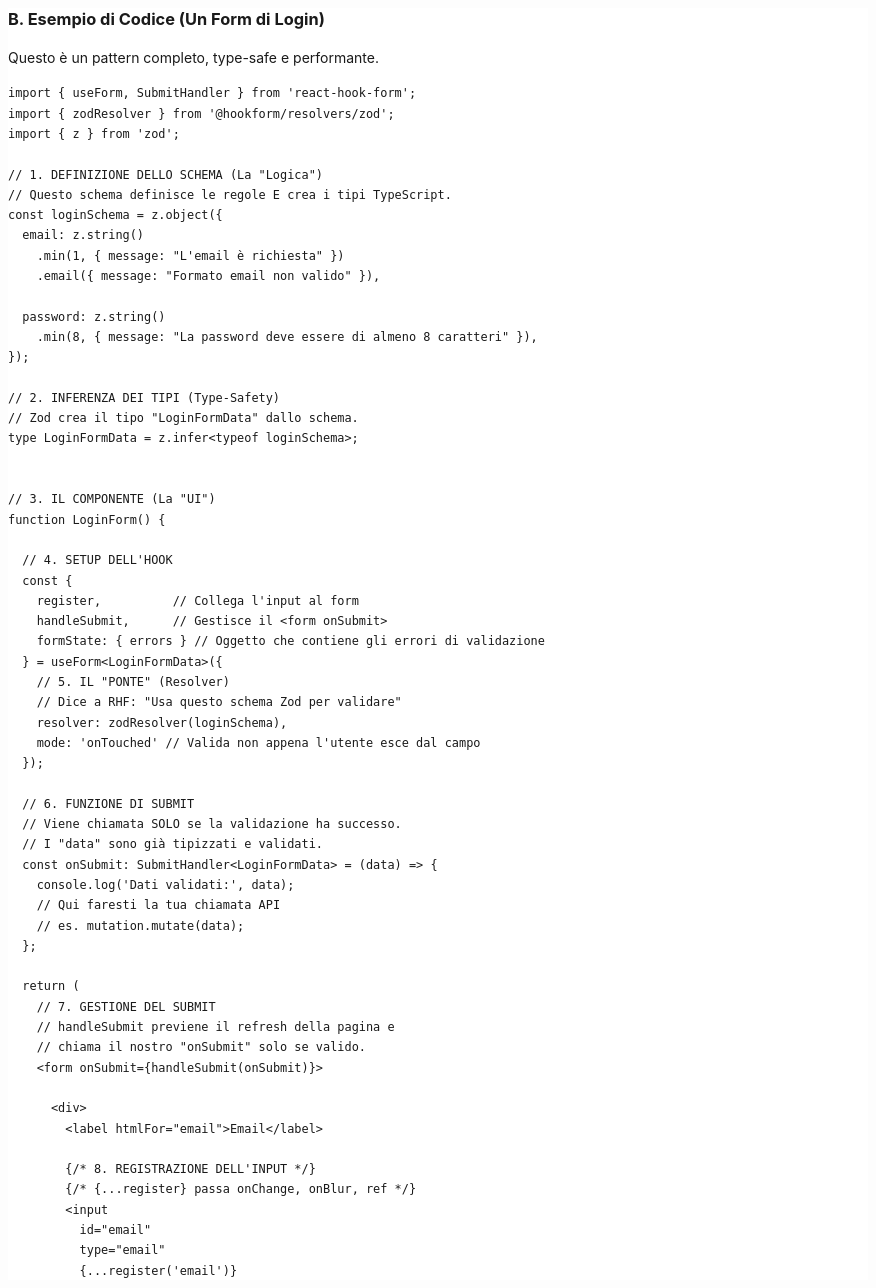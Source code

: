 ### B. Esempio di Codice (Un Form di Login)

Questo è un pattern completo, type-safe e performante.

```tsx
import { useForm, SubmitHandler } from 'react-hook-form';
import { zodResolver } from '@hookform/resolvers/zod';
import { z } from 'zod';

// 1. DEFINIZIONE DELLO SCHEMA (La "Logica")
// Questo schema definisce le regole E crea i tipi TypeScript.
const loginSchema = z.object({
  email: z.string()
    .min(1, { message: "L'email è richiesta" })
    .email({ message: "Formato email non valido" }),
  
  password: z.string()
    .min(8, { message: "La password deve essere di almeno 8 caratteri" }),
});

// 2. INFERENZA DEI TIPI (Type-Safety)
// Zod crea il tipo "LoginFormData" dallo schema.
type LoginFormData = z.infer<typeof loginSchema>;


// 3. IL COMPONENTE (La "UI")
function LoginForm() {
  
  // 4. SETUP DELL'HOOK
  const { 
    register,          // Collega l'input al form
    handleSubmit,      // Gestisce il <form onSubmit>
    formState: { errors } // Oggetto che contiene gli errori di validazione
  } = useForm<LoginFormData>({
    // 5. IL "PONTE" (Resolver)
    // Dice a RHF: "Usa questo schema Zod per validare"
    resolver: zodResolver(loginSchema),
    mode: 'onTouched' // Valida non appena l'utente esce dal campo
  });

  // 6. FUNZIONE DI SUBMIT
  // Viene chiamata SOLO se la validazione ha successo.
  // I "data" sono già tipizzati e validati.
  const onSubmit: SubmitHandler<LoginFormData> = (data) => {
    console.log('Dati validati:', data);
    // Qui faresti la tua chiamata API
    // es. mutation.mutate(data);
  };

  return (
    // 7. GESTIONE DEL SUBMIT
    // handleSubmit previene il refresh della pagina e 
    // chiama il nostro "onSubmit" solo se valido.
    <form onSubmit={handleSubmit(onSubmit)}>
      
      <div>
        <label htmlFor="email">Email</label>
        
        {/* 8. REGISTRAZIONE DELL'INPUT */}
        {/* {...register} passa onChange, onBlur, ref */}
        <input 
          id="email" 
          type="email" 
          {...register('email')} 
```